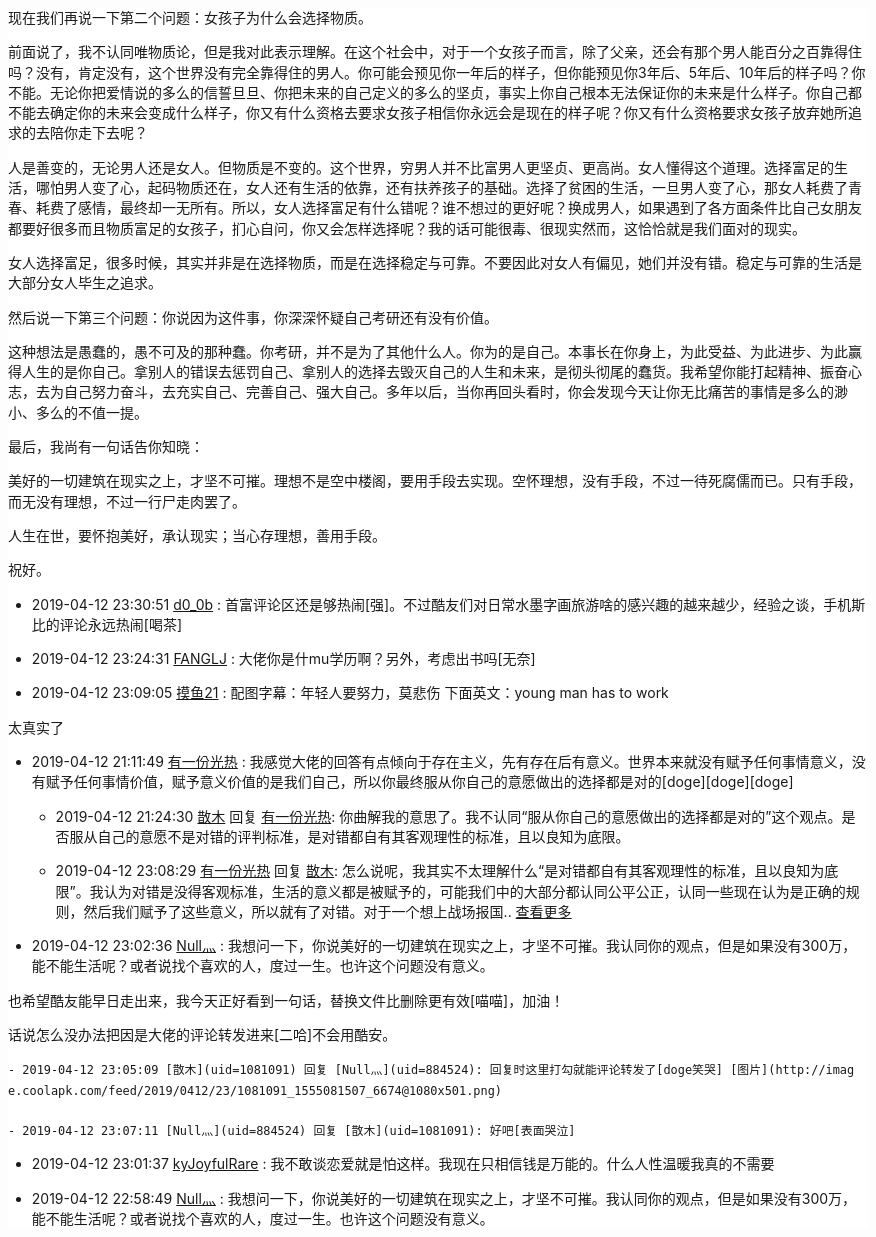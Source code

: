 现在我们再说一下第二个问题：女孩子为什么会选择物质。

前面说了，我不认同唯物质论，但是我对此表示理解。在这个社会中，对于一个女孩子而言，除了父亲，还会有那个男人能百分之百靠得住吗？没有，肯定没有，这个世界没有完全靠得住的男人。你可能会预见你一年后的样子，但你能预见你3年后、5年后、10年后的样子吗？你不能。无论你把爱情说的多么的信誓旦旦、你把未来的自己定义的多么的坚贞，事实上你自己根本无法保证你的未来是什么样子。你自己都不能去确定你的未来会变成什么样子，你又有什么资格去要求女孩子相信你永远会是现在的样子呢？你又有什么资格要求女孩子放弃她所追求的去陪你走下去呢？

人是善变的，无论男人还是女人。但物质是不变的。这个世界，穷男人并不比富男人更坚贞、更高尚。女人懂得这个道理。选择富足的生活，哪怕男人变了心，起码物质还在，女人还有生活的依靠，还有扶养孩子的基础。选择了贫困的生活，一旦男人变了心，那女人耗费了青春、耗费了感情，最终却一无所有。所以，女人选择富足有什么错呢？谁不想过的更好呢？换成男人，如果遇到了各方面条件比自己女朋友都要好很多而且物质富足的女孩子，扪心自问，你又会怎样选择呢？我的话可能很毒、很现实然而，这恰恰就是我们面对的现实。

女人选择富足，很多时候，其实并非是在选择物质，而是在选择稳定与可靠。不要因此对女人有偏见，她们并没有错。稳定与可靠的生活是大部分女人毕生之追求。

然后说一下第三个问题：你说因为这件事，你深深怀疑自己考研还有没有价值。

这种想法是愚蠢的，愚不可及的那种蠢。你考研，并不是为了其他什么人。你为的是自己。本事长在你身上，为此受益、为此进步、为此赢得人生的是你自己。拿别人的错误去惩罚自己、拿别人的选择去毁灭自己的人生和未来，是彻头彻尾的蠢货。我希望你能打起精神、振奋心志，去为自己努力奋斗，去充实自己、完善自己、强大自己。多年以后，当你再回头看时，你会发现今天让你无比痛苦的事情是多么的渺小、多么的不值一提。

最后，我尚有一句话告你知晓：

美好的一切建筑在现实之上，才坚不可摧。理想不是空中楼阁，要用手段去实现。空怀理想，没有手段，不过一待死腐儒而已。只有手段，而无没有理想，不过一行尸走肉罢了。

人生在世，要怀抱美好，承认现实；当心存理想，善用手段。

祝好。 

- 2019-04-12 23:30:51 [d0_0b](uid=466123) : 首富评论区还是够热闹[强]。不过酷友们对日常水墨字画旅游啥的感兴趣的越来越少，经验之谈，手机斯比的评论永远热闹[喝茶] 

- 2019-04-12 23:24:31 [FANGLJ](uid=993462) : 大佬你是什mu学历啊？另外，考虑出书吗[无奈] 

- 2019-04-12 23:09:05 [摸鱼21](uid=1609288) : 配图字幕：年轻人要努力，莫悲伤
下面英文：young man has to work

太真实了 

- 2019-04-12 21:11:49 [有一份光热](uid=2016349) : 我感觉大佬的回答有点倾向于存在主义，先有存在后有意义。世界本来就没有赋予任何事情意义，没有赋予任何事情价值，赋予意义价值的是我们自己，所以你最终服从你自己的意愿做出的选择都是对的[doge][doge][doge] 

    - 2019-04-12 21:24:30 [㪚木](uid=1081091) 回复 [有一份光热](uid=2016349): 你曲解我的意思了。我不认同“服从你自己的意愿做出的选择都是对的”这个观点。是否服从自己的意愿不是对错的评判标准，是对错都自有其客观理性的标准，且以良知为底限。 

    - 2019-04-12 23:08:29 [有一份光热](uid=2016349) 回复 [㪚木](uid=1081091): 怎么说呢，我其实不太理解什么“是对错都自有其客观理性的标准，且以良知为底限”。我认为对错是没得客观标准，生活的意义都是被赋予的，可能我们中的大部分都认同公平公正，认同一些现在认为是正确的规则，然后我们赋予了这些意义，所以就有了对错。对于一个想上战场报国.. <a href="/feed/replyList?id=63363250">查看更多</a> 

- 2019-04-12 23:02:36 [Null灬](uid=884524) : 我想问一下，你说美好的一切建筑在现实之上，才坚不可摧。我认同你的观点，但是如果没有300万，能不能生活呢？或者说找个喜欢的人，度过一生。也许这个问题没有意义。

也希望酷友能早日走出来，我今天正好看到一句话，替换文件比删除更有效[喵喵]，加油！

话说怎么没办法把因是大佬的评论转发进来[二哈]不会用酷安。 

    - 2019-04-12 23:05:09 [㪚木](uid=1081091) 回复 [Null灬](uid=884524): 回复时这里打勾就能评论转发了[doge笑哭] [图片](http://image.coolapk.com/feed/2019/0412/23/1081091_1555081507_6674@1080x501.png)

    - 2019-04-12 23:07:11 [Null灬](uid=884524) 回复 [㪚木](uid=1081091): 好吧[表面哭泣] 

- 2019-04-12 23:01:37 [kyJoyfulRare](uid=1344981) : 我不敢谈恋爱就是怕这样。我现在只相信钱是万能的。什么人性温暖我真的不需要 

- 2019-04-12 22:58:49 [Null灬](uid=884524) : 我想问一下，你说美好的一切建筑在现实之上，才坚不可摧。我认同你的观点，但是如果没有300万，能不能生活呢？或者说找个喜欢的人，度过一生。也许这个问题没有意义。
